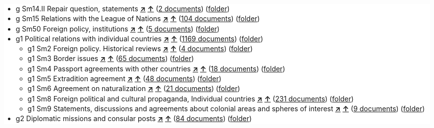   - g Sm14.II Repair question, statements [**&nearr;**](../../../subject/i/144586/about.en.html "Repair question, statements (all over the world)") [**&uarr;**](../../../subject/about.en.html#g_Sm14.II "Subject category system") (<a href="https://pm20.zbw.eu/iiifview/folder/sh/141692,144586" title="about: Argentina : Repair question, statements" target="_blank">2 documents</a>) ([folder](../../../../folder/sh/1416xx/141692/1445xx/144586/about.en.html))
  - g Sm15 Relations with the League of Nations [**&nearr;**](../../../subject/i/144589/about.en.html "Relations with the League of Nations (all over the world)") [**&uarr;**](../../../subject/about.en.html#g_Sm15 "Subject category system") (<a href="https://pm20.zbw.eu/iiifview/folder/sh/141692,144589" title="about: Argentina : Relations with the League of Nations" target="_blank">104 documents</a>) ([folder](../../../../folder/sh/1416xx/141692/1445xx/144589/about.en.html))
  - g Sm50 Foreign policy, institutions [**&nearr;**](../../../subject/i/150784/about.en.html "Foreign policy, institutions (all over the world)") [**&uarr;**](../../../subject/about.en.html#g_Sm50 "Subject category system") (<a href="https://pm20.zbw.eu/iiifview/folder/sh/141692,150784" title="about: Argentina : Foreign policy, institutions" target="_blank">5 documents</a>) ([folder](../../../../folder/sh/1416xx/141692/1507xx/150784/about.en.html))
- g1 Political relations with individual countries [**&nearr;**](../../../subject/i/144452/about.en.html "Political relations with individual countries (all over the world)") [**&uarr;**](../../../subject/about.en.html#g1 "Subject category system") (<a href="https://pm20.zbw.eu/iiifview/folder/sh/141692,144452" title="about: Argentina : Political relations with individual countries" target="_blank">1169 documents</a>) ([folder](../../../../folder/sh/1416xx/141692/1444xx/144452/about.en.html))
  - g1 Sm2 Foreign policy. Historical reviews [**&nearr;**](../../../subject/i/144454/about.en.html "Foreign policy. Historical reviews (all over the world)") [**&uarr;**](../../../subject/about.en.html#g1_Sm2 "Subject category system") (<a href="https://pm20.zbw.eu/iiifview/folder/sh/141692,144454" title="about: Argentina : Foreign policy. Historical reviews" target="_blank">4 documents</a>) ([folder](../../../../folder/sh/1416xx/141692/1444xx/144454/about.en.html))
  - g1 Sm3 Border issues [**&nearr;**](../../../subject/i/144455/about.en.html "Border issues (all over the world)") [**&uarr;**](../../../subject/about.en.html#g1_Sm3 "Subject category system") (<a href="https://pm20.zbw.eu/iiifview/folder/sh/141692,144455" title="about: Argentina : Border issues" target="_blank">65 documents</a>) ([folder](../../../../folder/sh/1416xx/141692/1444xx/144455/about.en.html))
  - g1 Sm4 Passport agreements with other countries [**&nearr;**](../../../subject/i/144456/about.en.html "Passport agreements with other countries (all over the world)") [**&uarr;**](../../../subject/about.en.html#g1_Sm4 "Subject category system") (<a href="https://pm20.zbw.eu/iiifview/folder/sh/141692,144456" title="about: Argentina : Passport agreements with other countries" target="_blank">18 documents</a>) ([folder](../../../../folder/sh/1416xx/141692/1444xx/144456/about.en.html))
  - g1 Sm5 Extradition agreement [**&nearr;**](../../../subject/i/144457/about.en.html "Extradition agreement (all over the world)") [**&uarr;**](../../../subject/about.en.html#g1_Sm5 "Subject category system") (<a href="https://pm20.zbw.eu/iiifview/folder/sh/141692,144457" title="about: Argentina : Extradition agreement" target="_blank">48 documents</a>) ([folder](../../../../folder/sh/1416xx/141692/1444xx/144457/about.en.html))
  - g1 Sm6 Agreement on naturalization [**&nearr;**](../../../subject/i/144458/about.en.html "Agreement on naturalization (all over the world)") [**&uarr;**](../../../subject/about.en.html#g1_Sm6 "Subject category system") (<a href="https://pm20.zbw.eu/iiifview/folder/sh/141692,144458" title="about: Argentina : Agreement on naturalization" target="_blank">21 documents</a>) ([folder](../../../../folder/sh/1416xx/141692/1444xx/144458/about.en.html))
  - g1 Sm8 Foreign political and cultural propaganda, Individual countries [**&nearr;**](../../../subject/i/144459/about.en.html "Foreign political and cultural propaganda, Individual countries (all over the world)") [**&uarr;**](../../../subject/about.en.html#g1_Sm8 "Subject category system") (<a href="https://pm20.zbw.eu/iiifview/folder/sh/141692,144459" title="about: Argentina : Foreign political and cultural propaganda, Individual countries" target="_blank">231 documents</a>) ([folder](../../../../folder/sh/1416xx/141692/1444xx/144459/about.en.html))
  - g1 Sm9 Statements, discussions and agreements about colonial areas and spheres of interest [**&nearr;**](../../../subject/i/144460/about.en.html "Statements, discussions and agreements about colonial areas and spheres of interest (all over the world)") [**&uarr;**](../../../subject/about.en.html#g1_Sm9 "Subject category system") (<a href="https://pm20.zbw.eu/iiifview/folder/sh/141692,144460" title="about: Argentina : Statements, discussions and agreements about colonial areas and spheres of interest" target="_blank">9 documents</a>) ([folder](../../../../folder/sh/1416xx/141692/1444xx/144460/about.en.html))
- g2 Diplomatic missions and consular posts [**&nearr;**](../../../subject/i/144461/about.en.html "Diplomatic missions and consular posts (all over the world)") [**&uarr;**](../../../subject/about.en.html#g2 "Subject category system") (<a href="https://pm20.zbw.eu/iiifview/folder/sh/141692,144461" title="about: Argentina : Diplomatic missions and consular posts" target="_blank">84 documents</a>) ([folder](../../../../folder/sh/1416xx/141692/1444xx/144461/about.en.html))